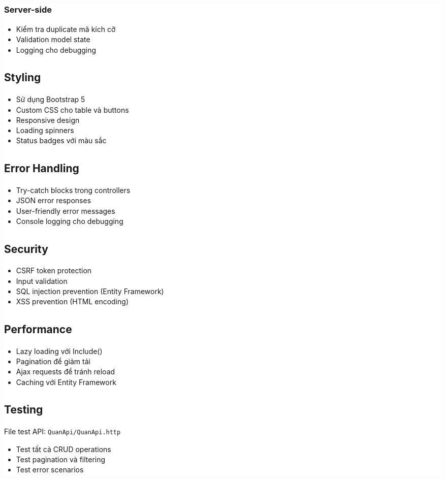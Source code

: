 ### Server-side
- Kiểm tra duplicate mã kích cỡ
- Validation model state
- Logging cho debugging

## Styling
- Sử dụng Bootstrap 5
- Custom CSS cho table và buttons
- Responsive design
- Loading spinners
- Status badges với màu sắc

## Error Handling
- Try-catch blocks trong controllers
- JSON error responses
- User-friendly error messages
- Console logging cho debugging

## Security
- CSRF token protection
- Input validation
- SQL injection prevention (Entity Framework)
- XSS prevention (HTML encoding)

## Performance
- Lazy loading với Include()
- Pagination để giảm tải
- Ajax requests để tránh reload
- Caching với Entity Framework

## Testing
File test API: `QuanApi/QuanApi.http`
- Test tất cả CRUD operations
- Test pagination và filtering
- Test error scenarios 